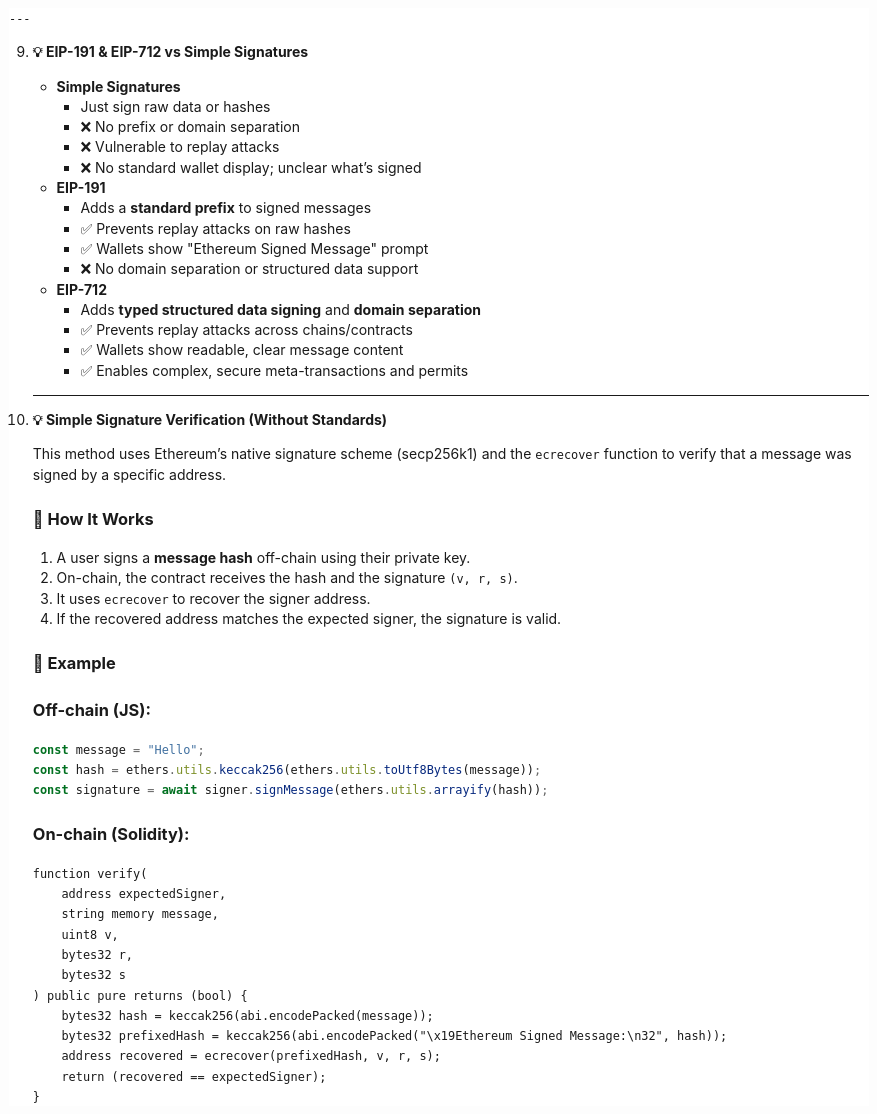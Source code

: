     ---
    
9. **💡 EIP-191 & EIP-712 vs Simple Signatures**
    - **Simple Signatures**
        - Just sign raw data or hashes
        - ❌ No prefix or domain separation
        - ❌ Vulnerable to replay attacks
        - ❌ No standard wallet display; unclear what’s signed
    - **EIP-191**
        - Adds a **standard prefix** to signed messages
        - ✅ Prevents replay attacks on raw hashes
        - ✅ Wallets show "Ethereum Signed Message" prompt
        - ❌ No domain separation or structured data support
    - **EIP-712**
        - Adds **typed structured data signing** and **domain separation**
        - ✅ Prevents replay attacks across chains/contracts
        - ✅ Wallets show readable, clear message content
        - ✅ Enables complex, secure meta-transactions and permits
    
    ---
    
10. **💡 Simple Signature Verification (Without Standards)**
    
    This method uses Ethereum’s native signature scheme (secp256k1) and the `ecrecover` function to verify that a message was signed by a specific address.
    
    ### 🧪 How It Works
    
    1. A user signs a **message hash** off-chain using their private key.
    2. On-chain, the contract receives the hash and the signature `(v, r, s)`.
    3. It uses `ecrecover` to recover the signer address.
    4. If the recovered address matches the expected signer, the signature is valid.
    
    ### 🧾 Example
    
    ### Off-chain (JS):
    
    ```jsx
    const message = "Hello";
    const hash = ethers.utils.keccak256(ethers.utils.toUtf8Bytes(message));
    const signature = await signer.signMessage(ethers.utils.arrayify(hash));
    ```
    
    ### On-chain (Solidity):
    
    ```solidity
    function verify(
        address expectedSigner,
        string memory message,
        uint8 v,
        bytes32 r,
        bytes32 s
    ) public pure returns (bool) {
        bytes32 hash = keccak256(abi.encodePacked(message));
        bytes32 prefixedHash = keccak256(abi.encodePacked("\x19Ethereum Signed Message:\n32", hash));
        address recovered = ecrecover(prefixedHash, v, r, s);
        return (recovered == expectedSigner);
    }
    ```
    